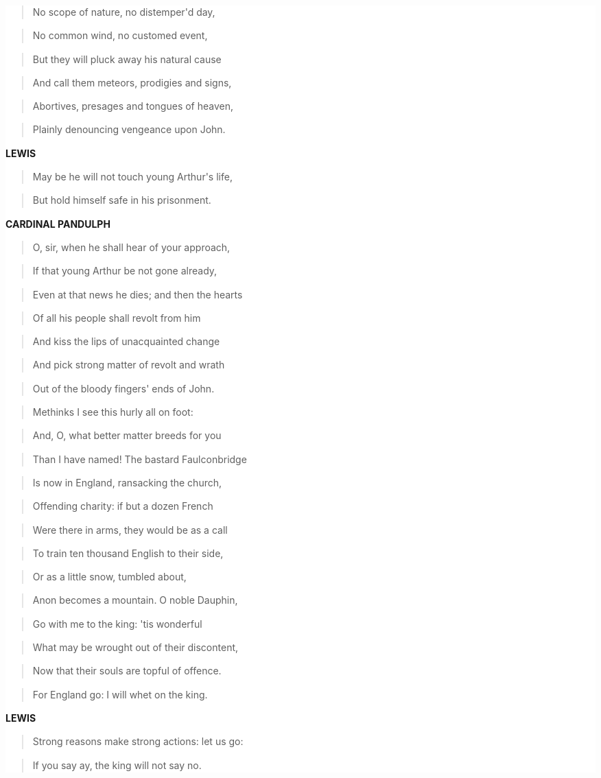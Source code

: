 > No scope of nature, no distemper'd day,  

> No common wind, no customed event,  

> But they will pluck away his natural cause  

> And call them meteors, prodigies and signs,  

> Abortives, presages and tongues of heaven,  

> Plainly denouncing vengeance upon John.  

**LEWIS**

> May be he will not touch young Arthur's life,  

> But hold himself safe in his prisonment.  

**CARDINAL PANDULPH**

> O, sir, when he shall hear of your approach,  

> If that young Arthur be not gone already,  

> Even at that news he dies; and then the hearts  

> Of all his people shall revolt from him  

> And kiss the lips of unacquainted change  

> And pick strong matter of revolt and wrath  

> Out of the bloody fingers' ends of John.  

> Methinks I see this hurly all on foot:  

> And, O, what better matter breeds for you  

> Than I have named! The bastard Faulconbridge  

> Is now in England, ransacking the church,  

> Offending charity: if but a dozen French  

> Were there in arms, they would be as a call  

> To train ten thousand English to their side,  

> Or as a little snow, tumbled about,  

> Anon becomes a mountain. O noble Dauphin,  

> Go with me to the king: 'tis wonderful  

> What may be wrought out of their discontent,  

> Now that their souls are topful of offence.  

> For England go: I will whet on the king.  

**LEWIS**

> Strong reasons make strong actions: let us go:  

> If you say ay, the king will not say no.  
